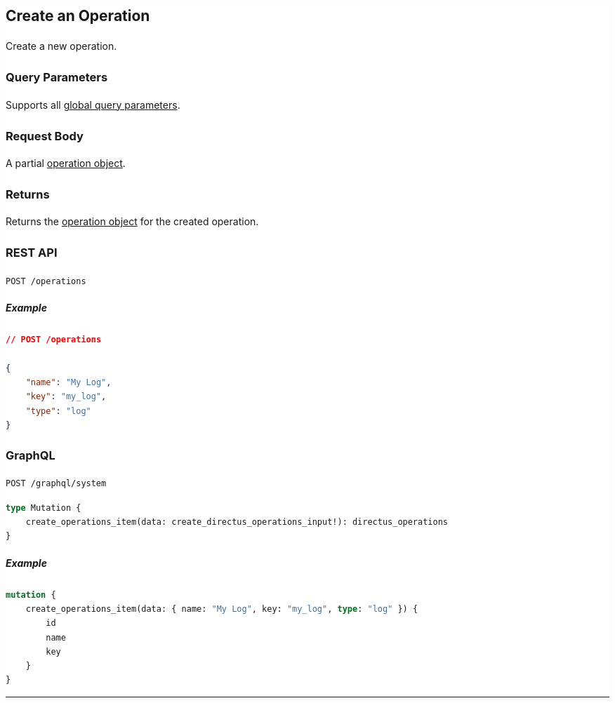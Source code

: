
## Create an Operation

Create a new operation.

### Query Parameters

Supports all [global query parameters](/reference/query).

### Request Body

A partial [operation object](#the-operation-object).

### Returns

Returns the [operation object](#the-operation-object) for the created operation.

### REST API

```
POST /operations
```

##### Example

```json
// POST /operations

{
	"name": "My Log",
	"key": "my_log",
	"type": "log"
}
```

### GraphQL

```
POST /graphql/system
```

```graphql
type Mutation {
	create_operations_item(data: create_directus_operations_input!): directus_operations
}
```

##### Example

```graphql
mutation {
	create_operations_item(data: { name: "My Log", key: "my_log", type: "log" }) {
		id
		name
		key
	}
}
```

---